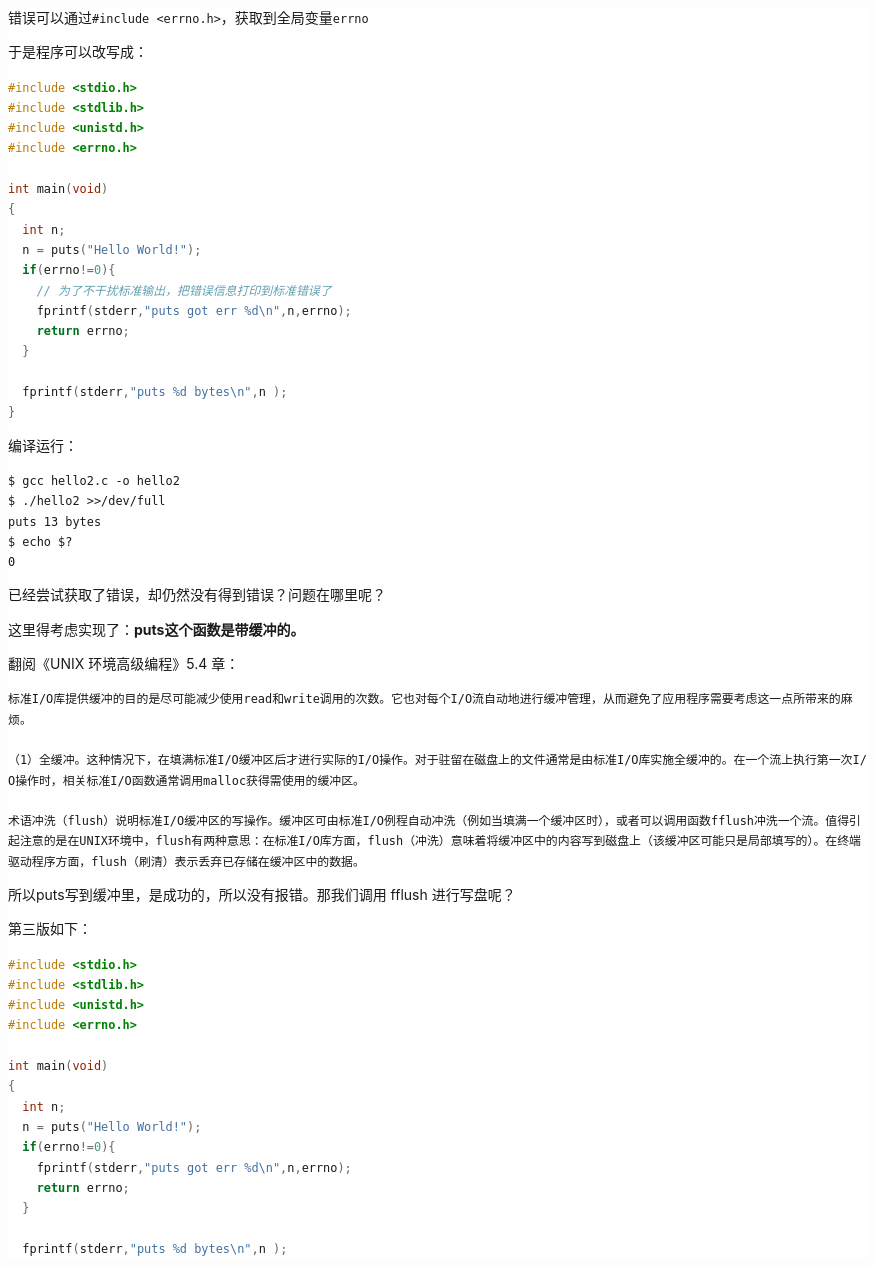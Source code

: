 错误可以通过`#include <errno.h>`，获取到全局变量`errno`

于是程序可以改写成：


```c
#include <stdio.h>
#include <stdlib.h>
#include <unistd.h>
#include <errno.h>

int main(void)
{
  int n;
  n = puts("Hello World!");
  if(errno!=0){
    // 为了不干扰标准输出，把错误信息打印到标准错误了
    fprintf(stderr,"puts got err %d\n",n,errno);
    return errno;
  }

  fprintf(stderr,"puts %d bytes\n",n );
}
```

编译运行：

```shell
$ gcc hello2.c -o hello2
$ ./hello2 >>/dev/full
puts 13 bytes
$ echo $?
0
```

已经尝试获取了错误，却仍然没有得到错误？问题在哪里呢？

这里得考虑实现了：**puts这个函数是带缓冲的。** 

翻阅《UNIX 环境高级编程》5.4 章：

    标准I/O库提供缓冲的目的是尽可能减少使用read和write调用的次数。它也对每个I/O流自动地进行缓冲管理，从而避免了应用程序需要考虑这一点所带来的麻烦。
    
    （1）全缓冲。这种情况下，在填满标准I/O缓冲区后才进行实际的I/O操作。对于驻留在磁盘上的文件通常是由标准I/O库实施全缓冲的。在一个流上执行第一次I/O操作时，相关标准I/O函数通常调用malloc获得需使用的缓冲区。
    
    术语冲洗（flush）说明标准I/O缓冲区的写操作。缓冲区可由标准I/O例程自动冲洗（例如当填满一个缓冲区时），或者可以调用函数fflush冲洗一个流。值得引起注意的是在UNIX环境中，flush有两种意思：在标准I/O库方面，flush（冲洗）意味着将缓冲区中的内容写到磁盘上（该缓冲区可能只是局部填写的）。在终端驱动程序方面，flush（刷清）表示丢弃已存储在缓冲区中的数据。


所以puts写到缓冲里，是成功的，所以没有报错。那我们调用 fflush 进行写盘呢？

第三版如下：


```c
#include <stdio.h>
#include <stdlib.h>
#include <unistd.h>
#include <errno.h>

int main(void)
{
  int n;
  n = puts("Hello World!");
  if(errno!=0){
    fprintf(stderr,"puts got err %d\n",n,errno);
    return errno;
  }

  fprintf(stderr,"puts %d bytes\n",n );

```